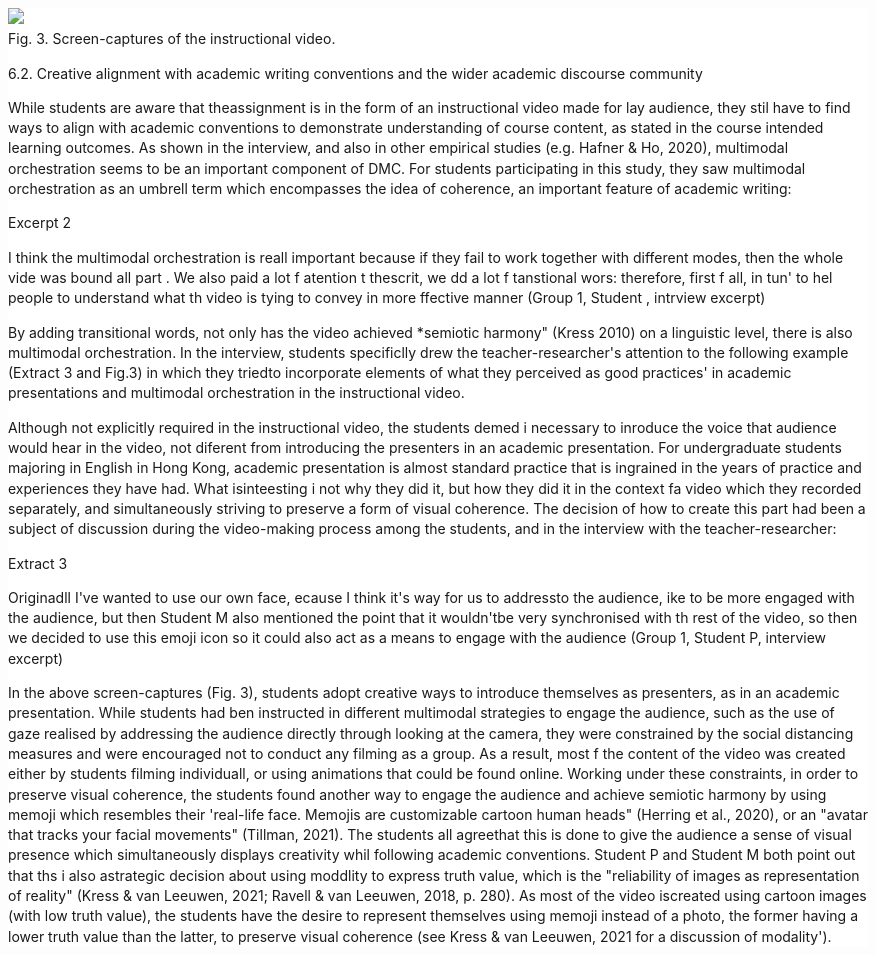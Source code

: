 ![](img/b8a6a7c90f594b8f1a2b7a125a639e21fe6b323332ab92840d7512ef5daaa971.jpg)  
Fig. 3. Screen-captures of the instructional video.

6.2. Creative alignment with academic writing conventions and the wider academic discourse community

While students are aware that theassignment is in the form of an instructional video made for lay audience, they stil have to find ways to align with academic conventions to demonstrate understanding of course content, as stated in the course intended learning outcomes. As shown in the interview, and also in other empirical studies (e.g. Hafner & Ho, 2020), multimodal orchestration seems to be an important component of DMC. For students participating in this study, they saw multimodal orchestration as an umbrell term which encompasses the idea of coherence, an important feature of academic writing:

Excerpt 2

I think the multimodal orchestration is reall important because if they fail to work together with different modes, then the whole vide was bound  all part . We also paid a lot f atention t thescrit, we dd a lot f tanstional wors: therefore, first f all, in tun' to hel people to understand what th video is tying to convey in  more ffective manner (Group 1, Student , intrview excerpt)

By adding transitional words, not only has the video achieved \*semiotic harmony" (Kress 2010) on a linguistic level, there is also multimodal orchestration. In the interview, students specificlly drew the teacher-researcher's attention to the following example (Extract 3 and Fig.3) in which they triedto incorporate elements of what they perceived as good practices' in academic presentations and multimodal orchestration in the instructional video.

Although not explicitly required in the instructional video, the students demed i necessary to inroduce the voice that audience would hear in the video, not diferent from introducing the presenters in an academic presentation. For undergraduate students majoring in English in Hong Kong, academic presentation is almost standard practice that is ingrained in the years of practice and experiences they have had. What isinteesting i not why they did it, but how they did it in the context fa video which they recorded separately, and simultaneously striving to preserve a form of visual coherence. The decision of how to create this part had been a subject of discussion during the video-making process among the students, and in the interview with the teacher-researcher:

Extract 3

Originadll I've wanted to use our own face, ecause I think it's  way for us to addressto the audience, ike to be more engaged with the audience, but then Student M also mentioned the point that it wouldn'tbe very synchronised with th rest of the video, so then we decided to use this emoji icon so it could also act as a means to engage with the audience (Group 1, Student P, interview excerpt)

In the above screen-captures (Fig. 3), students adopt creative ways to introduce themselves as presenters, as in an academic presentation. While students had ben instructed in different multimodal strategies to engage the audience, such as the use of gaze realised by addressing the audience directly through looking at the camera, they were constrained by the social distancing measures and were encouraged not to conduct any filming as a group. As a result, most f the content of the video was created either by students filming individuall, or using animations that could be found online. Working under these constraints, in order to preserve visual coherence, the students found another way to engage the audience and achieve semiotic harmony by using memoji which resembles their 'real-life face. Memojis are customizable cartoon human heads" (Herring et al., 2020), or an "avatar that tracks your facial movements" (Tillman, 2021). The students all agreethat this is done to give the audience a sense of visual presence which simultaneously displays creativity whil following academic conventions. Student P and Student M both point out that ths i also astrategic decision about using moddlity to express truth value, which is the "reliability of images as representation of reality" (Kress & van Leeuwen, 2021; Ravell & van Leeuwen, 2018, p. 280). As most of the video iscreated using cartoon images (with low truth value), the students have the desire to represent themselves using memoji instead of a photo, the former having a lower truth value than the latter, to preserve visual coherence (see Kress & van Leeuwen, 2021 for a discussion of modality').

